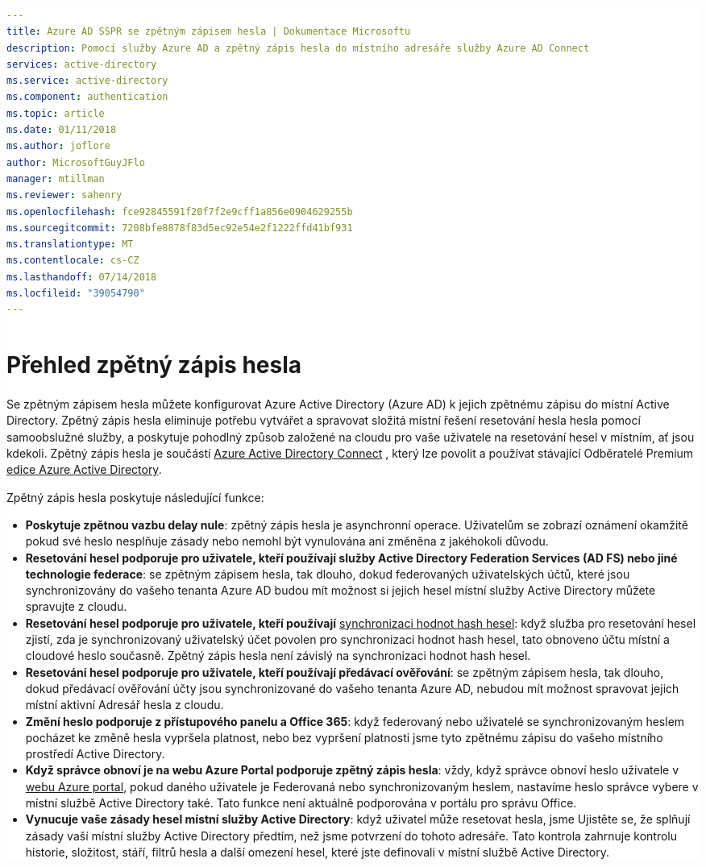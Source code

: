 ```yaml
---
title: Azure AD SSPR se zpětným zápisem hesla | Dokumentace Microsoftu
description: Pomocí služby Azure AD a zpětný zápis hesla do místního adresáře služby Azure AD Connect
services: active-directory
ms.service: active-directory
ms.component: authentication
ms.topic: article
ms.date: 01/11/2018
ms.author: joflore
author: MicrosoftGuyJFlo
manager: mtillman
ms.reviewer: sahenry
ms.openlocfilehash: fce92845591f20f7f2e9cff1a856e0904629255b
ms.sourcegitcommit: 7208bfe8878f83d5ec92e54e2f1222ffd41bf931
ms.translationtype: MT
ms.contentlocale: cs-CZ
ms.lasthandoff: 07/14/2018
ms.locfileid: "39054790"
---
```

# <a name="password-writeback-overview"></a>Přehled zpětný zápis hesla

Se zpětným zápisem hesla můžete konfigurovat Azure Active Directory (Azure AD) k jejich zpětnému zápisu do místní Active Directory. Zpětný zápis hesla eliminuje potřebu vytvářet a spravovat složitá místní řešení resetování hesla hesla pomocí samoobslužné služby, a poskytuje pohodlný způsob založené na cloudu pro vaše uživatele na resetování hesel v místním, ať jsou kdekoli. Zpětný zápis hesla je součástí [Azure Active Directory Connect](./../connect/active-directory-aadconnect.md) , který lze povolit a používat stávající Odběratelé Premium [edice Azure Active Directory](../fundamentals/active-directory-whatis.md).

Zpětný zápis hesla poskytuje následující funkce:

* **Poskytuje zpětnou vazbu delay nule**: zpětný zápis hesla je asynchronní operace. Uživatelům se zobrazí oznámení okamžitě pokud své heslo nesplňuje zásady nebo nemohl být vynulována ani změněna z jakéhokoli důvodu.
* **Resetování hesel podporuje pro uživatele, kteří používají služby Active Directory Federation Services (AD FS) nebo jiné technologie federace**: se zpětným zápisem hesla, tak dlouho, dokud federovaných uživatelských účtů, které jsou synchronizovány do vašeho tenanta Azure AD budou mít možnost si jejich hesel místní služby Active Directory můžete spravujte z cloudu.
* **Resetování hesel podporuje pro uživatele, kteří používají** [synchronizaci hodnot hash hesel](./../connect/active-directory-aadconnectsync-implement-password-hash-synchronization.md): když služba pro resetování hesel zjistí, zda je synchronizovaný uživatelský účet povolen pro synchronizaci hodnot hash hesel, tato obnoveno účtu místní a cloudové heslo současně. Zpětný zápis hesla není závislý na synchronizaci hodnot hash hesel.
* **Resetování hesel podporuje pro uživatele, kteří používají předávací ověřování**: se zpětným zápisem hesla, tak dlouho, dokud předávací ověřování účty jsou synchronizované do vašeho tenanta Azure AD, nebudou mít možnost spravovat jejich místní aktivní Adresář hesla z cloudu.
* **Změní heslo podporuje z přístupového panelu a Office 365**: když federovaný nebo uživatelé se synchronizovaným heslem pocházet ke změně hesla vypršela platnost, nebo bez vypršení platnosti jsme tyto zpětnému zápisu do vašeho místního prostředí Active Directory.
* **Když správce obnoví je na webu Azure Portal podporuje zpětný zápis hesla**: vždy, když správce obnoví heslo uživatele v [webu Azure portal](https://portal.azure.com), pokud daného uživatele je Federovaná nebo synchronizovaným heslem, nastavíme heslo správce vybere v místní službě Active Directory také. Tato funkce není aktuálně podporována v portálu pro správu Office.
* **Vynucuje vaše zásady hesel místní služby Active Directory**: když uživatel může resetovat hesla, jsme Ujistěte se, že splňují zásady vaší místní služby Active Directory předtím, než jsme potvrzení do tohoto adresáře. Tato kontrola zahrnuje kontrolu historie, složitost, stáří, filtrů hesla a další omezení hesel, které jste definovali v místní službě Active Directory.